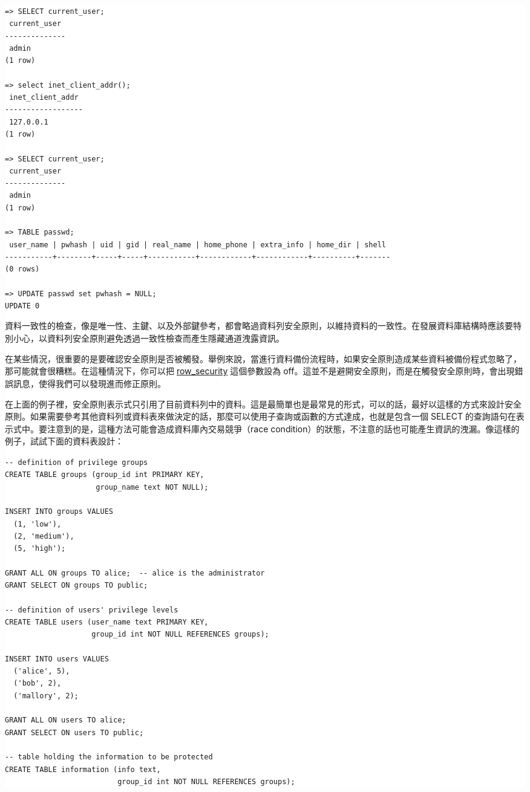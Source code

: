 ```
=> SELECT current_user;
 current_user 
--------------
 admin
(1 row)

=> select inet_client_addr();
 inet_client_addr 
------------------
 127.0.0.1
(1 row)

=> SELECT current_user;
 current_user 
--------------
 admin
(1 row)

=> TABLE passwd;
 user_name | pwhash | uid | gid | real_name | home_phone | extra_info | home_dir | shell
-----------+--------+-----+-----+-----------+------------+------------+----------+-------
(0 rows)

=> UPDATE passwd set pwhash = NULL;
UPDATE 0
```

資料一致性的檢查，像是唯一性、主鍵、以及外部鍵參考，都會略過資料列安全原則，以維持資料的一致性。在發展資料庫結構時應該要特別小心，以資料列安全原則避免透過一致性檢查而產生隱藏通道洩露資訊。

在某些情況，很重要的是要確認安全原則是否被觸發。舉例來說，當進行資料備份流程時，如果安全原則造成某些資料被備份程式忽略了，那可能就會很糟糕。在這種情況下，你可以把 [row\_security](/iii-server-administration/server-setup-and-operation.md) 這個參數設為 off。這並不是避開安全原則，而是在觸發安全原則時，會出現錯誤訊息，使得我們可以發現進而修正原則。

在上面的例子裡，安全原則表示式只引用了目前資料列中的資料。這是最簡單也是最常見的形式，可以的話，最好以這樣的方式來設計安全原則。如果需要參考其他資料列或資料表來做決定的話，那麼可以使用子查詢或函數的方式達成，也就是包含一個 SELECT 的查詢語句在表示式中。要注意到的是，這種方法可能會造成資料庫內交易競爭（race condition）的狀態，不注意的話也可能產生資訊的洩漏。像這樣的例子，試試下面的資料表設計：

```
-- definition of privilege groups
CREATE TABLE groups (group_id int PRIMARY KEY,
                     group_name text NOT NULL);

INSERT INTO groups VALUES
  (1, 'low'),
  (2, 'medium'),
  (5, 'high');

GRANT ALL ON groups TO alice;  -- alice is the administrator
GRANT SELECT ON groups TO public;

-- definition of users' privilege levels
CREATE TABLE users (user_name text PRIMARY KEY,
                    group_id int NOT NULL REFERENCES groups);

INSERT INTO users VALUES
  ('alice', 5),
  ('bob', 2),
  ('mallory', 2);

GRANT ALL ON users TO alice;
GRANT SELECT ON users TO public;

-- table holding the information to be protected
CREATE TABLE information (info text,
                          group_id int NOT NULL REFERENCES groups);
```